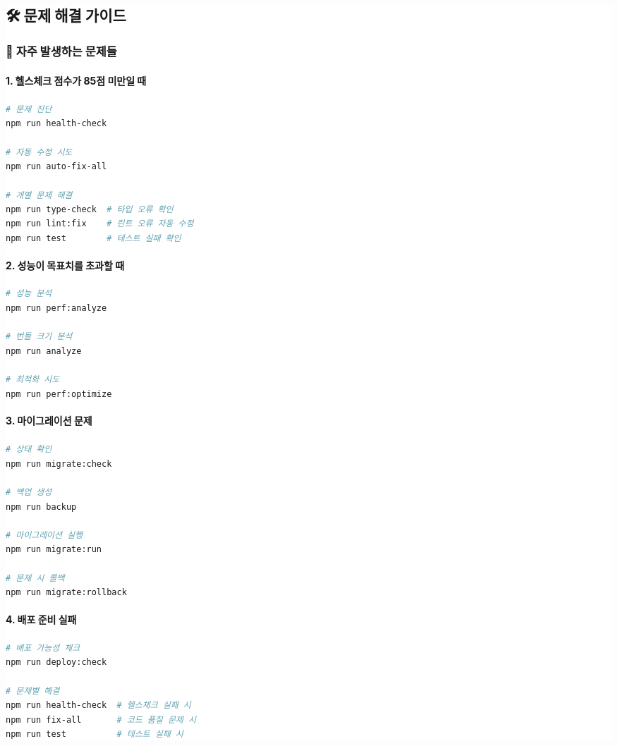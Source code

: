 
## 🛠️ 문제 해결 가이드

### 🚨 **자주 발생하는 문제들**

#### 1. **헬스체크 점수가 85점 미만일 때**

```bash
# 문제 진단
npm run health-check

# 자동 수정 시도
npm run auto-fix-all

# 개별 문제 해결
npm run type-check  # 타입 오류 확인
npm run lint:fix    # 린트 오류 자동 수정
npm run test        # 테스트 실패 확인
```

#### 2. **성능이 목표치를 초과할 때**

```bash
# 성능 분석
npm run perf:analyze

# 번들 크기 분석
npm run analyze

# 최적화 시도
npm run perf:optimize
```

#### 3. **마이그레이션 문제**

```bash
# 상태 확인
npm run migrate:check

# 백업 생성
npm run backup

# 마이그레이션 실행
npm run migrate:run

# 문제 시 롤백
npm run migrate:rollback
```

#### 4. **배포 준비 실패**

```bash
# 배포 가능성 체크
npm run deploy:check

# 문제별 해결
npm run health-check  # 헬스체크 실패 시
npm run fix-all       # 코드 품질 문제 시
npm run test          # 테스트 실패 시
```
